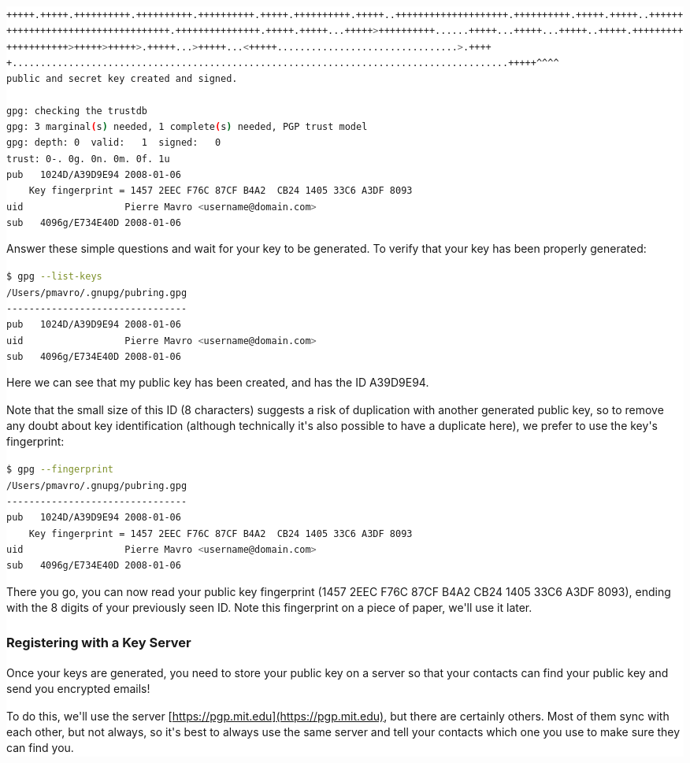 ```bash
+++++.+++++.++++++++++.++++++++++.++++++++++.+++++.++++++++++.+++++..++++++++++++++++++++.++++++++++.+++++.+++++..+++++++++++++++++++++++++++++++++++.+++++++++++++++.+++++.+++++...+++++>++++++++++......+++++...+++++...+++++..+++++.++++++++++++++++++++>+++++>+++++>.+++++...>+++++...<+++++................................>.+++++........................................................................................+++++^^^^
public and secret key created and signed.

gpg: checking the trustdb
gpg: 3 marginal(s) needed, 1 complete(s) needed, PGP trust model
gpg: depth: 0  valid:   1  signed:   0
trust: 0-. 0g. 0n. 0m. 0f. 1u
pub   1024D/A39D9E94 2008-01-06
    Key fingerprint = 1457 2EEC F76C 87CF B4A2  CB24 1405 33C6 A3DF 8093
uid                  Pierre Mavro <username@domain.com>
sub   4096g/E734E40D 2008-01-06
```

Answer these simple questions and wait for your key to be generated. To verify that your key has been properly generated:

```bash
$ gpg --list-keys
/Users/pmavro/.gnupg/pubring.gpg
--------------------------------
pub   1024D/A39D9E94 2008-01-06
uid                  Pierre Mavro <username@domain.com>
sub   4096g/E734E40D 2008-01-06
```

Here we can see that my public key has been created, and has the ID A39D9E94.

Note that the small size of this ID (8 characters) suggests a risk of duplication with another generated public key, so to remove any doubt about key identification (although technically it's also possible to have a duplicate here), we prefer to use the key's fingerprint:

```bash
$ gpg --fingerprint
/Users/pmavro/.gnupg/pubring.gpg
--------------------------------
pub   1024D/A39D9E94 2008-01-06
    Key fingerprint = 1457 2EEC F76C 87CF B4A2  CB24 1405 33C6 A3DF 8093
uid                  Pierre Mavro <username@domain.com>
sub   4096g/E734E40D 2008-01-06
```

There you go, you can now read your public key fingerprint (1457 2EEC F76C 87CF B4A2 CB24 1405 33C6 A3DF 8093), ending with the 8 digits of your previously seen ID.
Note this fingerprint on a piece of paper, we'll use it later.

### Registering with a Key Server

Once your keys are generated, you need to store your public key on a server so that your contacts can find your public key and send you encrypted emails!

To do this, we'll use the server [https://pgp.mit.edu](https://pgp.mit.edu), but there are certainly others. Most of them sync with each other, but not always, so it's best to always use the same server and tell your contacts which one you use to make sure they can find you.
